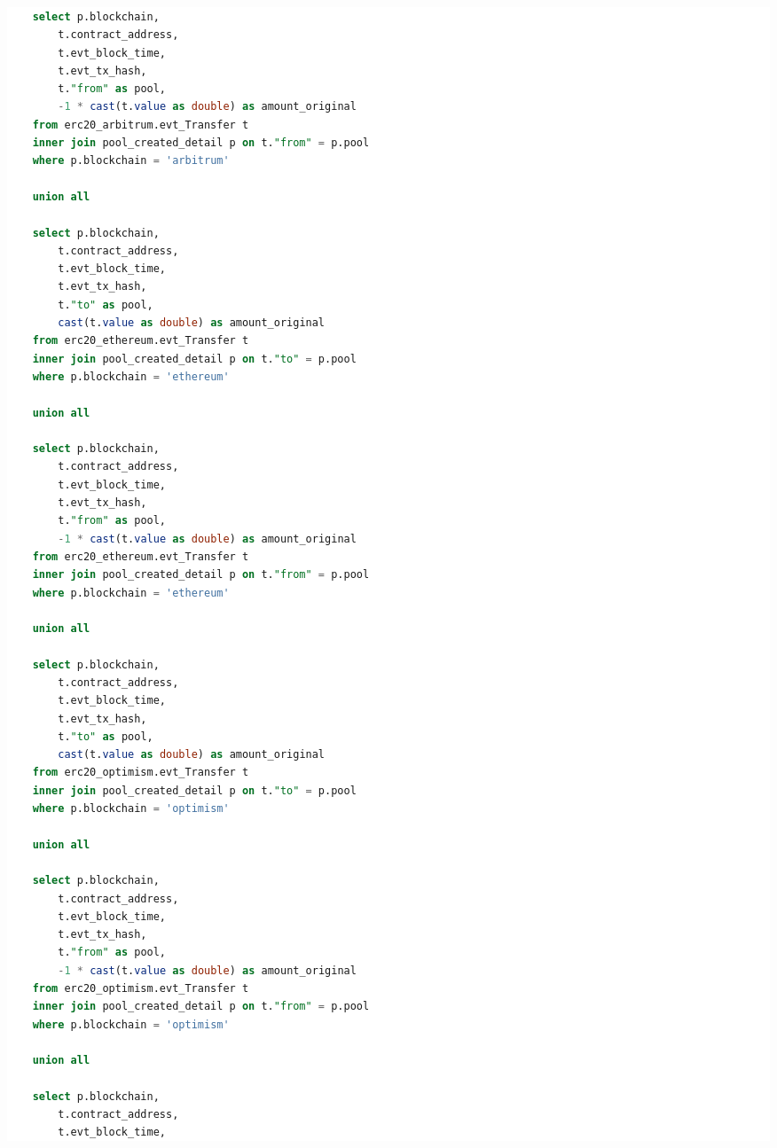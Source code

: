 ```sql
    select p.blockchain,
        t.contract_address,
        t.evt_block_time,
        t.evt_tx_hash,
        t."from" as pool,
        -1 * cast(t.value as double) as amount_original
    from erc20_arbitrum.evt_Transfer t
    inner join pool_created_detail p on t."from" = p.pool
    where p.blockchain = 'arbitrum'

    union all
    
    select p.blockchain,
        t.contract_address,
        t.evt_block_time,
        t.evt_tx_hash,
        t."to" as pool,
        cast(t.value as double) as amount_original
    from erc20_ethereum.evt_Transfer t
    inner join pool_created_detail p on t."to" = p.pool
    where p.blockchain = 'ethereum'

    union all

    select p.blockchain,
        t.contract_address,
        t.evt_block_time,
        t.evt_tx_hash,
        t."from" as pool,
        -1 * cast(t.value as double) as amount_original
    from erc20_ethereum.evt_Transfer t
    inner join pool_created_detail p on t."from" = p.pool
    where p.blockchain = 'ethereum'

    union all
    
    select p.blockchain,
        t.contract_address,
        t.evt_block_time,
        t.evt_tx_hash,
        t."to" as pool,
        cast(t.value as double) as amount_original
    from erc20_optimism.evt_Transfer t
    inner join pool_created_detail p on t."to" = p.pool
    where p.blockchain = 'optimism'

    union all

    select p.blockchain,
        t.contract_address,
        t.evt_block_time,
        t.evt_tx_hash,
        t."from" as pool,
        -1 * cast(t.value as double) as amount_original
    from erc20_optimism.evt_Transfer t
    inner join pool_created_detail p on t."from" = p.pool
    where p.blockchain = 'optimism'

    union all
    
    select p.blockchain,
        t.contract_address,
        t.evt_block_time,
```